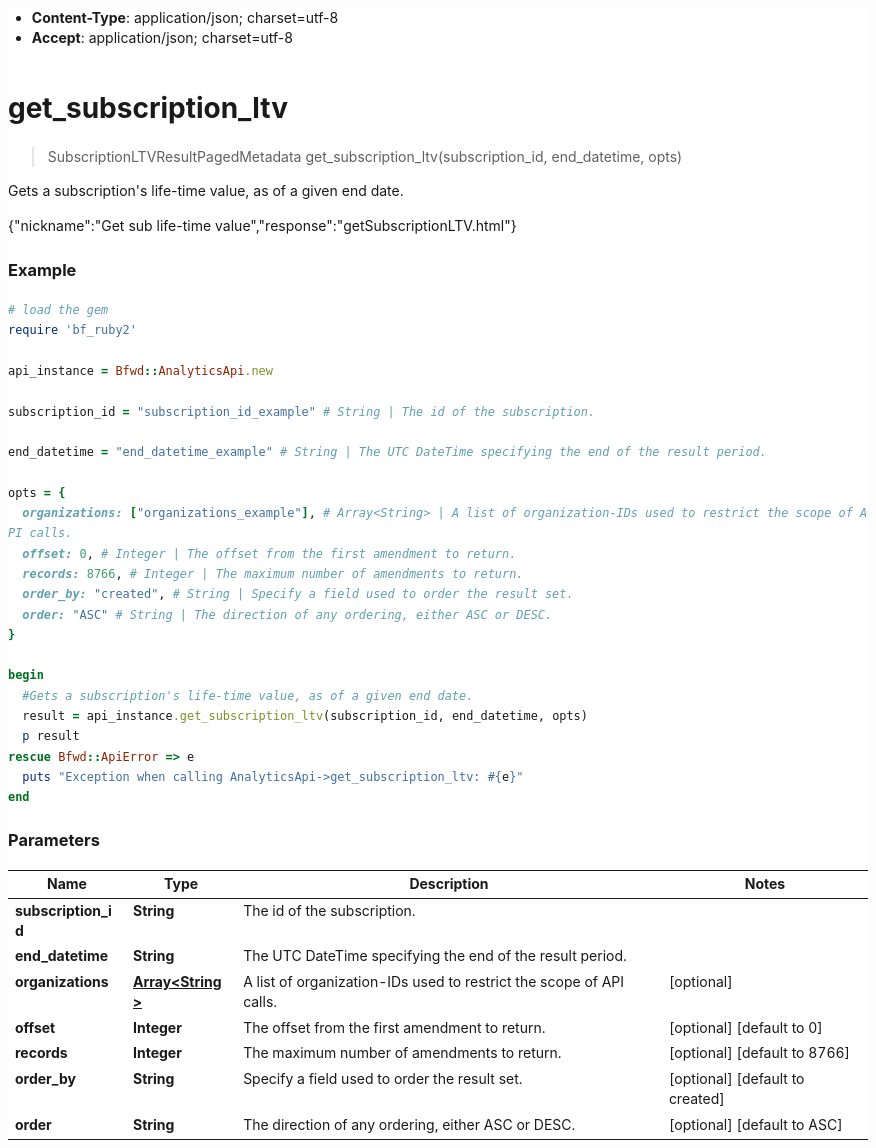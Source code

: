  - **Content-Type**: application/json; charset=utf-8
 - **Accept**: application/json; charset=utf-8



# **get_subscription_ltv**
> SubscriptionLTVResultPagedMetadata get_subscription_ltv(subscription_id, end_datetime, opts)

Gets a subscription's life-time value, as of a given end date.

{\"nickname\":\"Get sub life-time value\",\"response\":\"getSubscriptionLTV.html\"}

### Example
```ruby
# load the gem
require 'bf_ruby2'

api_instance = Bfwd::AnalyticsApi.new

subscription_id = "subscription_id_example" # String | The id of the subscription.

end_datetime = "end_datetime_example" # String | The UTC DateTime specifying the end of the result period.

opts = { 
  organizations: ["organizations_example"], # Array<String> | A list of organization-IDs used to restrict the scope of API calls.
  offset: 0, # Integer | The offset from the first amendment to return.
  records: 8766, # Integer | The maximum number of amendments to return.
  order_by: "created", # String | Specify a field used to order the result set.
  order: "ASC" # String | The direction of any ordering, either ASC or DESC.
}

begin
  #Gets a subscription's life-time value, as of a given end date.
  result = api_instance.get_subscription_ltv(subscription_id, end_datetime, opts)
  p result
rescue Bfwd::ApiError => e
  puts "Exception when calling AnalyticsApi->get_subscription_ltv: #{e}"
end
```

### Parameters

Name | Type | Description  | Notes
------------- | ------------- | ------------- | -------------
 **subscription_id** | **String**| The id of the subscription. | 
 **end_datetime** | **String**| The UTC DateTime specifying the end of the result period. | 
 **organizations** | [**Array&lt;String&gt;**](String.md)| A list of organization-IDs used to restrict the scope of API calls. | [optional] 
 **offset** | **Integer**| The offset from the first amendment to return. | [optional] [default to 0]
 **records** | **Integer**| The maximum number of amendments to return. | [optional] [default to 8766]
 **order_by** | **String**| Specify a field used to order the result set. | [optional] [default to created]
 **order** | **String**| The direction of any ordering, either ASC or DESC. | [optional] [default to ASC]

